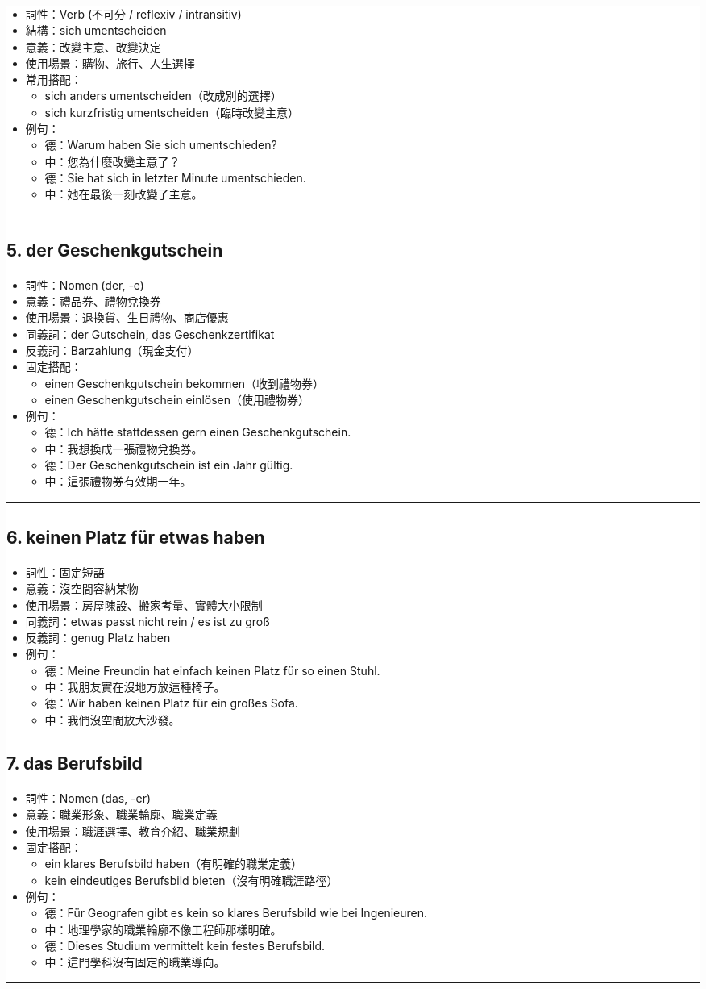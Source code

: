 - 詞性：Verb (不可分 / reflexiv / intransitiv)
- 結構：sich umentscheiden
- 意義：改變主意、改變決定
- 使用場景：購物、旅行、人生選擇
- 常用搭配：
  - sich anders umentscheiden（改成別的選擇）
  - sich kurzfristig umentscheiden（臨時改變主意）
- 例句：
  - 德：Warum haben Sie sich umentschieden?
  - 中：您為什麼改變主意了？
  - 德：Sie hat sich in letzter Minute umentschieden.
  - 中：她在最後一刻改變了主意。

---

## 5. der Geschenkgutschein

- 詞性：Nomen (der, -e)
- 意義：禮品券、禮物兌換券
- 使用場景：退換貨、生日禮物、商店優惠
- 同義詞：der Gutschein, das Geschenkzertifikat
- 反義詞：Barzahlung（現金支付）
- 固定搭配：
  - einen Geschenkgutschein bekommen（收到禮物券）
  - einen Geschenkgutschein einlösen（使用禮物券）
- 例句：
  - 德：Ich hätte stattdessen gern einen Geschenkgutschein.
  - 中：我想換成一張禮物兌換券。
  - 德：Der Geschenkgutschein ist ein Jahr gültig.
  - 中：這張禮物券有效期一年。

---

## 6. keinen Platz für etwas haben

- 詞性：固定短語
- 意義：沒空間容納某物
- 使用場景：房屋陳設、搬家考量、實體大小限制
- 同義詞：etwas passt nicht rein / es ist zu groß
- 反義詞：genug Platz haben
- 例句：
  - 德：Meine Freundin hat einfach keinen Platz für so einen Stuhl.
  - 中：我朋友實在沒地方放這種椅子。
  - 德：Wir haben keinen Platz für ein großes Sofa.
  - 中：我們沒空間放大沙發。


## 7. das Berufsbild

- 詞性：Nomen (das, -er)
- 意義：職業形象、職業輪廓、職業定義
- 使用場景：職涯選擇、教育介紹、職業規劃
- 固定搭配：
  - ein klares Berufsbild haben（有明確的職業定義）
  - kein eindeutiges Berufsbild bieten（沒有明確職涯路徑）
- 例句：
  - 德：Für Geografen gibt es kein so klares Berufsbild wie bei Ingenieuren.
  - 中：地理學家的職業輪廓不像工程師那樣明確。
  - 德：Dieses Studium vermittelt kein festes Berufsbild.
  - 中：這門學科沒有固定的職業導向。

---